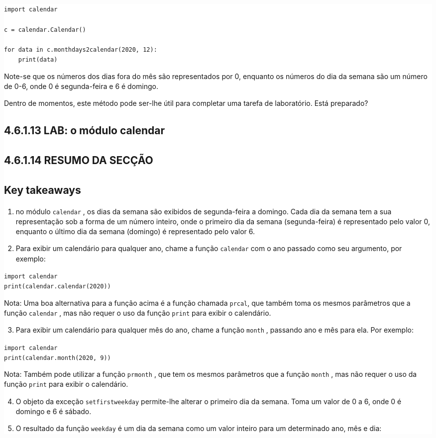 ```
import calendar  

c = calendar.Calendar()

for data in c.monthdays2calendar(2020, 12):
    print(data)
```

Note-se que os números dos dias fora do mês são representados por 0, enquanto os números do dia da semana são um número de 0-6, onde 0 é segunda-feira e 6 é domingo.

Dentro de momentos, este método pode ser-lhe útil para completar uma tarefa de laboratório. Está preparado?

## 4.6.1.13 LAB: o módulo calendar

## 4.6.1.14 RESUMO DA SECÇÃO

## Key takeaways

1. no módulo `calendar` , os dias da semana são exibidos de segunda-feira a domingo. Cada dia da semana tem a sua representação sob a forma de um número inteiro, onde o primeiro dia da semana (segunda-feira) é representado pelo valor 0, enquanto o último dia da semana (domingo) é representado pelo valor 6.


2. Para exibir um calendário para qualquer ano, chame a função `calendar` com o ano passado como seu argumento, por exemplo:

```
import calendar
print(calendar.calendar(2020))
```

Nota: Uma boa alternativa para a função acima é a função chamada `prcal`, que também toma os mesmos parâmetros que a função `calendar` , mas não requer o uso da função `print` para exibir o calendário.


3. Para exibir um calendário para qualquer mês do ano, chame a função `month` , passando ano e mês para ela. Por exemplo:

```
import calendar
print(calendar.month(2020, 9))
```

Nota: Também pode utilizar a função `prmonth` , que tem os mesmos parâmetros que a função `month` , mas não requer o uso da função `print` para exibir o calendário.


4. O objeto da exceção `setfirstweekday` permite-lhe alterar o primeiro dia da semana. Toma um valor de 0 a 6, onde 0 é domingo e 6 é sábado.


5. O resultado da função `weekday` é um dia da semana como um valor inteiro para um determinado ano, mês e dia:
